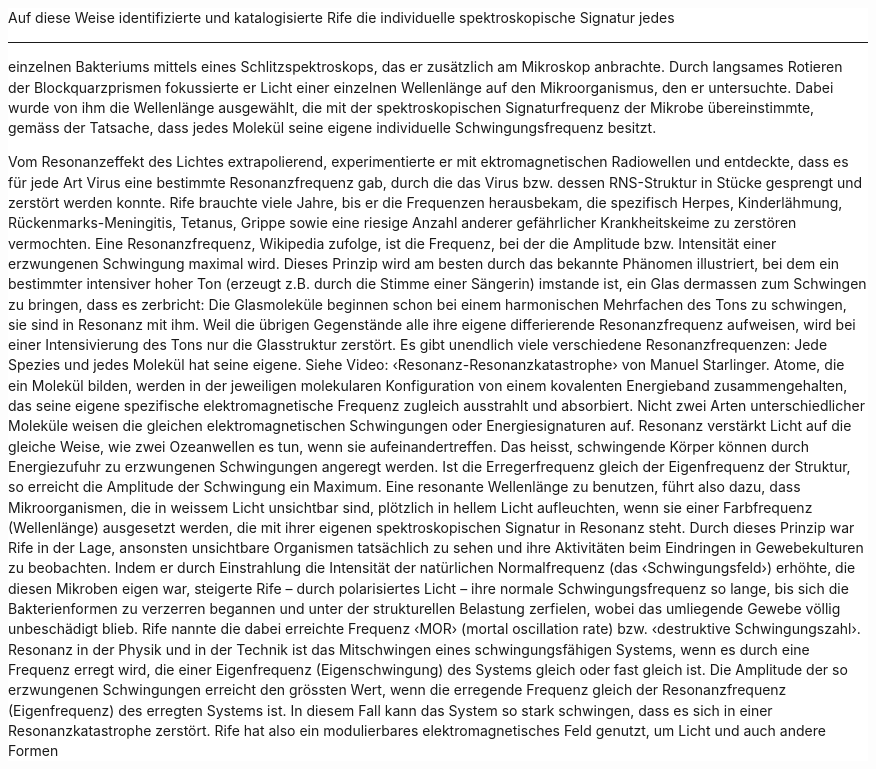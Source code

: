 Auf diese Weise identifizierte und katalogisierte Rife die individuelle spektroskopische Signatur jedes


-----

einzelnen Bakteriums mittels eines Schlitzspektroskops, das er zusätzlich am Mikroskop anbrachte.
Durch langsames Rotieren der Blockquarzprismen fokussierte er Licht einer einzelnen Wellenlänge auf
den Mikroorganismus, den er untersuchte. Dabei wurde von ihm die Wellenlänge ausgewählt, die mit der
spektroskopischen Signaturfrequenz der Mikrobe übereinstimmte, gemäss der Tatsache, dass jedes
Molekül seine eigene individuelle Schwingungsfrequenz besitzt.

Vom Resonanzeffekt des Lichtes extrapolierend, experimentierte er mit ektromagnetischen Radiowellen
und entdeckte, dass es für jede Art Virus eine bestimmte Resonanzfrequenz gab, durch die das Virus bzw.
dessen RNS-Struktur in Stücke gesprengt und zerstört werden konnte. Rife brauchte viele Jahre, bis er die
Frequenzen herausbekam, die spezifisch Herpes, Kinderlähmung, Rückenmarks-Meningitis, Tetanus, Grippe sowie eine riesige Anzahl anderer gefährlicher Krankheitskeime zu zerstören vermochten.
Eine Resonanzfrequenz, Wikipedia zufolge, ist die Frequenz, bei der die Amplitude bzw. Intensität einer
erzwungenen Schwingung maximal wird. Dieses Prinzip wird am besten durch das bekannte Phänomen
illustriert, bei dem ein bestimmter intensiver hoher Ton (erzeugt z.B. durch die Stimme einer Sängerin)
imstande ist, ein Glas dermassen zum Schwingen zu bringen, dass es zerbricht: Die Glasmoleküle beginnen schon bei einem harmonischen Mehrfachen des Tons zu schwingen, sie sind in Resonanz mit ihm.
Weil die übrigen Gegenstände alle ihre eigene differierende Resonanzfrequenz aufweisen, wird bei einer
Intensivierung des Tons nur die Glasstruktur zerstört. Es gibt unendlich viele verschiedene Resonanzfrequenzen: Jede Spezies und jedes Molekül hat seine eigene. Siehe Video: ‹Resonanz-Resonanzkatastrophe›
von Manuel Starlinger.
Atome, die ein Molekül bilden, werden in der jeweiligen molekularen Konfiguration von einem kovalenten
Energieband zusammengehalten, das seine eigene spezifische elektromagnetische Frequenz zugleich
ausstrahlt und absorbiert. Nicht zwei Arten unterschiedlicher Moleküle weisen die gleichen elektromagnetischen Schwingungen oder Energiesignaturen auf. Resonanz verstärkt Licht auf die gleiche Weise, wie
zwei Ozeanwellen es tun, wenn sie aufeinandertreffen. Das heisst, schwingende Körper können durch
Energiezufuhr zu erzwungenen Schwingungen angeregt werden. Ist die Erregerfrequenz gleich der Eigenfrequenz der Struktur, so erreicht die Amplitude der Schwingung ein Maximum.
Eine resonante Wellenlänge zu benutzen, führt also dazu, dass Mikroorganismen, die in weissem Licht unsichtbar sind, plötzlich in hellem Licht aufleuchten, wenn sie einer Farbfrequenz (Wellenlänge) ausgesetzt
werden, die mit ihrer eigenen spektroskopischen Signatur in Resonanz steht. Durch dieses Prinzip war
Rife in der Lage, ansonsten unsichtbare Organismen tatsächlich zu sehen und ihre Aktivitäten beim Eindringen in Gewebekulturen zu beobachten.
Indem er durch Einstrahlung die Intensität der natürlichen Normalfrequenz (das ‹Schwingungsfeld›) erhöhte, die diesen Mikroben eigen war, steigerte Rife – durch polarisiertes Licht – ihre normale Schwingungsfrequenz so lange, bis sich die Bakterienformen zu verzerren begannen und unter der strukturellen
Belastung zerfielen, wobei das umliegende Gewebe völlig unbeschädigt blieb. Rife nannte die dabei
erreichte Frequenz ‹MOR› (mortal oscillation rate) bzw. ‹destruktive Schwingungszahl›. Resonanz in der
Physik und in der Technik ist das Mitschwingen eines schwingungsfähigen Systems, wenn es durch eine
Frequenz erregt wird, die einer Eigenfrequenz (Eigenschwingung) des Systems gleich oder fast gleich ist.
Die Amplitude der so erzwungenen Schwingungen erreicht den grössten Wert, wenn die erregende
Frequenz gleich der Resonanzfrequenz (Eigenfrequenz) des erregten Systems ist. In diesem Fall kann das
System so stark schwingen, dass es sich in einer Resonanzkatastrophe zerstört.
Rife hat also ein modulierbares elektromagnetisches Feld genutzt, um Licht und auch andere Formen
